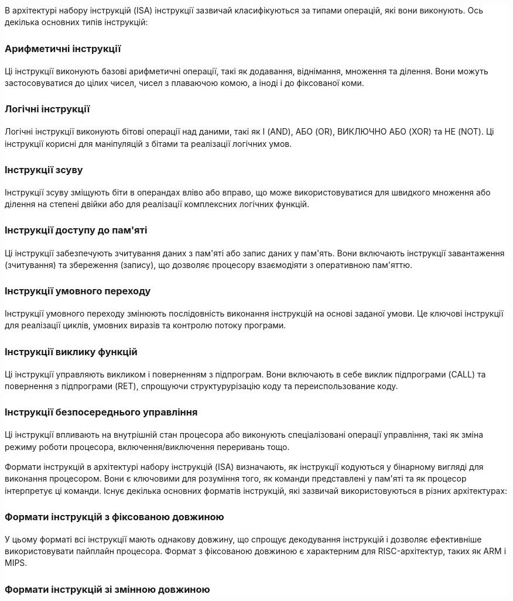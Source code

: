В архітектурі набору інструкцій (ISA) інструкції зазвичай класифікуються за типами операцій, які вони виконують. Ось декілька основних типів інструкцій:

### Арифметичні інструкції

Ці інструкції виконують базові арифметичні операції, такі як додавання, віднімання, множення та ділення. Вони можуть застосовуватися до цілих чисел, чисел з плаваючою комою, а іноді і до фіксованої коми.

### Логічні інструкції

Логічні інструкції виконують бітові операції над даними, такі як І (AND), АБО (OR), ВИКЛЮЧНО АБО (XOR) та НЕ (NOT). Ці інструкції корисні для маніпуляцій з бітами та реалізації логічних умов.

### Інструкції зсуву

Інструкції зсуву зміщують біти в операндах вліво або вправо, що може використовуватися для швидкого множення або ділення на степені двійки або для реалізації комплексних логічних функцій.

### Інструкції доступу до пам'яті

Ці інструкції забезпечують зчитування даних з пам'яті або запис даних у пам'ять. Вони включають інструкції завантаження (зчитування) та збереження (запису), що дозволяє процесору взаємодіяти з оперативною пам'яттю.

### Інструкції умовного переходу

Інструкції умовного переходу змінюють послідовність виконання інструкцій на основі заданої умови. Це ключові інструкції для реалізації циклів, умовних виразів та контролю потоку програми.

### Інструкції виклику функцій

Ці інструкції управляють викликом і поверненням з підпрограм. Вони включають в себе виклик підпрограми (CALL) та повернення з підпрограми (RET), спрощуючи структурурізацію коду та переиспользование коду.

### Інструкції безпосереднього управління

Ці інструкції впливають на внутрішній стан процесора або виконують спеціалізовані операції управління, такі як зміна режиму роботи процесора, включення/виключення переривань тощо.

Формати інструкцій в архітектурі набору інструкцій (ISA) визначають, як інструкції кодуються у бінарному вигляді для виконання процесором. Вони є ключовими для розуміння того, як команди представлені у пам'яті та як процесор інтерпретує ці команди. Існує декілька основних форматів інструкцій, які зазвичай використовуються в різних архітектурах:

### Формати інструкцій з фіксованою довжиною

У цьому форматі всі інструкції мають однакову довжину, що спрощує декодування інструкцій і дозволяє ефективніше використовувати пайплайн процесора. Формат з фіксованою довжиною є характерним для RISC-архітектур, таких як ARM і MIPS.

### Формати інструкцій зі змінною довжиною
